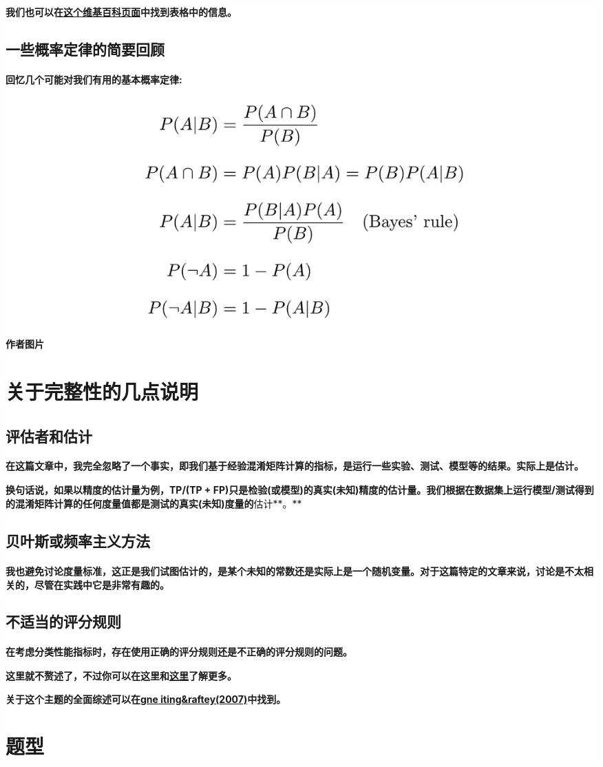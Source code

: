 **我们也可以在[这个维基百科页面](https://en.wikipedia.org/wiki/Precision_and_recall)中找到表格中的信息。**

## **一些概率定律的简要回顾**

**回忆几个可能对我们有用的基本概率定律:**

**![](img/61b1a4900d65661a40aa9edf68bcc6c5.png)**

**作者图片**

# **关于完整性的几点说明**

## **评估者和估计**

**在这篇文章中，我完全忽略了一个事实，即我们基于经验混淆矩阵计算的指标，是运行一些实验、测试、模型等的结果。实际上是估计。**

**换句话说，如果以精度的估计量为例，TP/(TP + FP)只是检验(或模型)的真实(未知)精度的估计量。我们根据在数据集上运行模型/测试得到的混淆矩阵计算的任何度量值都是测试的真实(未知)度量的**估计**。**

## **贝叶斯或频率主义方法**

**我也避免讨论度量标准，这正是我们试图估计的，是某个未知的常数还是实际上是一个随机变量。对于这篇特定的文章来说，讨论是不太相关的，尽管在实践中它是非常有趣的。**

## **不适当的评分规则**

**在考虑分类性能指标时，存在使用正确的评分规则还是不正确的评分规则的问题。**

**这里就不赘述了，不过你可以在这里和[这里](https://www.fharrell.com/post/classification/)了解更多。**

**关于这个主题的全面综述可以在[gne iting&raftey(2007)](https://sites.stat.washington.edu/raftery/Research/PDF/Gneiting2007jasa.pdf)中找到。**

# **题型**
